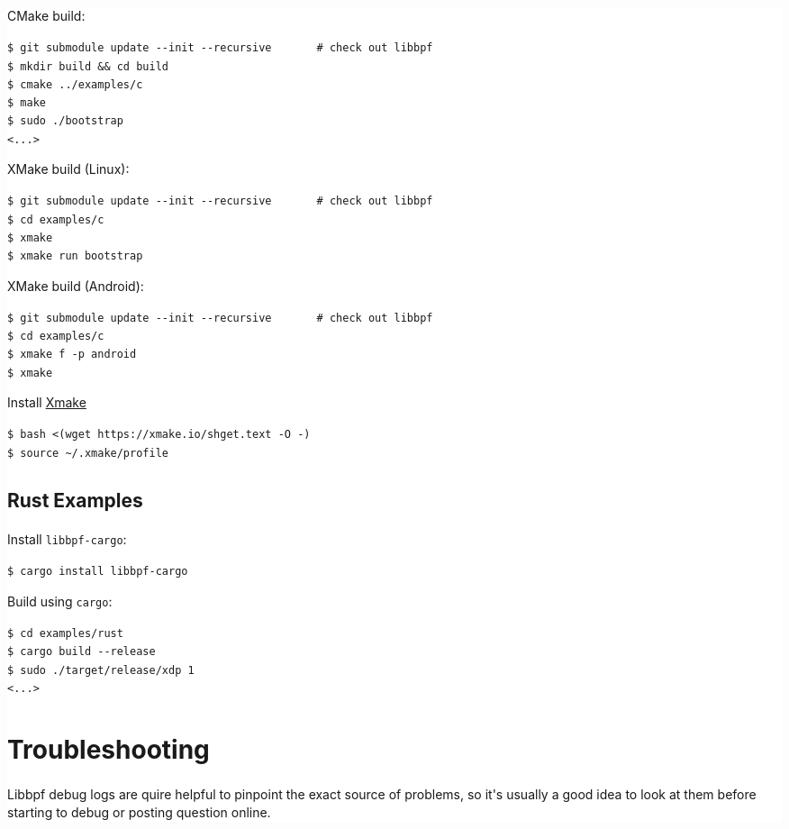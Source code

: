 CMake build:

```shell
$ git submodule update --init --recursive       # check out libbpf
$ mkdir build && cd build
$ cmake ../examples/c
$ make
$ sudo ./bootstrap
<...>
```

XMake build (Linux):

```shell
$ git submodule update --init --recursive       # check out libbpf
$ cd examples/c
$ xmake
$ xmake run bootstrap
```

XMake build (Android):

```shell
$ git submodule update --init --recursive       # check out libbpf
$ cd examples/c
$ xmake f -p android
$ xmake
```

Install [Xmake](https://github.com/xmake-io/xmake)

```shell
$ bash <(wget https://xmake.io/shget.text -O -)
$ source ~/.xmake/profile
```

## Rust Examples

Install `libbpf-cargo`:
```shell
$ cargo install libbpf-cargo
```

Build using `cargo`:
```shell
$ cd examples/rust
$ cargo build --release
$ sudo ./target/release/xdp 1
<...>
```

# Troubleshooting

Libbpf debug logs are quire helpful to pinpoint the exact source of problems,
so it's usually a good idea to look at them before starting to debug or
posting question online.
